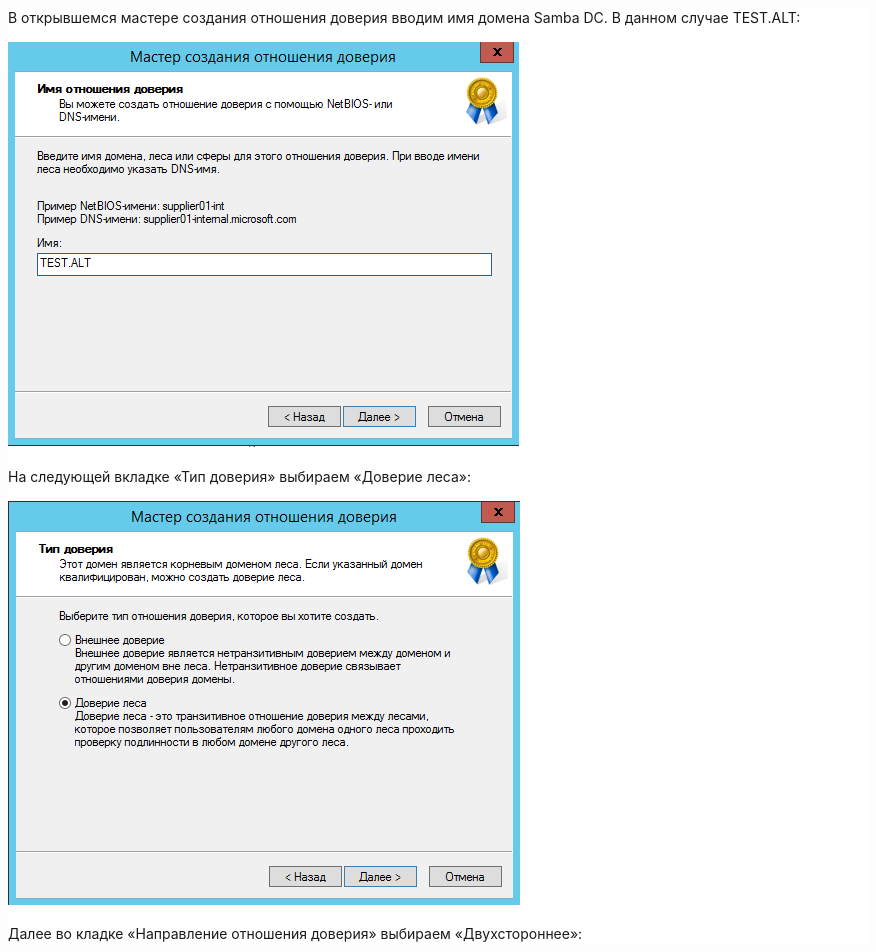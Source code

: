 В открывшемся мастере создания отношения доверия вводим имя домена Samba DC. В данном случае TEST.ALT:

![Имя отношения доверия](trusts/trust_name.png)

На следующей вкладке «Тип доверия» выбираем «Доверие леса»:

![Тип доверия](trusts/trust_type.png)

Далее во кладке «Направление отношения доверия» выбираем «Двухстороннее»:

